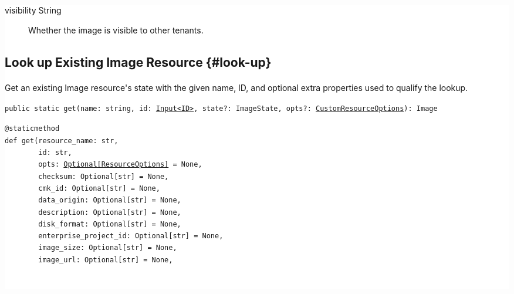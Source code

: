</dd><dt class="property-"
            title="">
        <span id="visibility_yaml">
<a data-swiftype-name="resource-property" data-swiftype-type="text" href="#visibility_yaml" style="color: inherit; text-decoration: inherit;">visibility</a>
</span>
        <span class="property-indicator"></span>
        <span class="property-type">String</span>
    </dt>
    <dd><p>Whether the image is visible to other tenants.</p>
</dd></dl>
</pulumi-choosable>
</div>



## Look up Existing Image Resource {#look-up}

Get an existing Image resource's state with the given name, ID, and optional extra properties used to qualify the lookup.
<div>
<pulumi-chooser type="language" options="typescript,python,go,csharp,java,yaml"></pulumi-chooser>
</div>

<div>
<pulumi-choosable type="language" values="javascript,typescript">
<div class="highlight"><pre class="chroma"><code class="language-typescript" data-lang="typescript"><span class="k">public static </span><span class="nf">get</span><span class="p">(</span><span class="nx">name</span><span class="p">:</span> <span class="nx">string</span><span class="p">,</span> <span class="nx">id</span><span class="p">:</span> <span class="nx"><a href="/docs/reference/pkg/nodejs/pulumi/pulumi/#ID">Input&lt;ID&gt;</a></span><span class="p">,</span> <span class="nx">state</span><span class="p">?:</span> <span class="nx">ImageState</span><span class="p">,</span> <span class="nx">opts</span><span class="p">?:</span> <span class="nx"><a href="/docs/reference/pkg/nodejs/pulumi/pulumi/#CustomResourceOptions">CustomResourceOptions</a></span><span class="p">): </span><span class="nx">Image</span></code></pre></div>
</pulumi-choosable>
</div>

<div>
<pulumi-choosable type="language" values="python">
<div class="highlight"><pre class="chroma"><code class="language-python" data-lang="python"><span class=nd>@staticmethod</span>
<span class="k">def </span><span class="nf">get</span><span class="p">(</span><span class="nx">resource_name</span><span class="p">:</span> <span class="nx">str</span><span class="p">,</span>
        <span class="nx">id</span><span class="p">:</span> <span class="nx">str</span><span class="p">,</span>
        <span class="nx">opts</span><span class="p">:</span> <span class="nx"><a href="/docs/reference/pkg/python/pulumi/#pulumi.ResourceOptions">Optional[ResourceOptions]</a></span> = None<span class="p">,</span>
        <span class="nx">checksum</span><span class="p">:</span> <span class="nx">Optional[str]</span> = None<span class="p">,</span>
        <span class="nx">cmk_id</span><span class="p">:</span> <span class="nx">Optional[str]</span> = None<span class="p">,</span>
        <span class="nx">data_origin</span><span class="p">:</span> <span class="nx">Optional[str]</span> = None<span class="p">,</span>
        <span class="nx">description</span><span class="p">:</span> <span class="nx">Optional[str]</span> = None<span class="p">,</span>
        <span class="nx">disk_format</span><span class="p">:</span> <span class="nx">Optional[str]</span> = None<span class="p">,</span>
        <span class="nx">enterprise_project_id</span><span class="p">:</span> <span class="nx">Optional[str]</span> = None<span class="p">,</span>
        <span class="nx">image_size</span><span class="p">:</span> <span class="nx">Optional[str]</span> = None<span class="p">,</span>
        <span class="nx">image_url</span><span class="p">:</span> <span class="nx">Optional[str]</span> = None<span class="p">,</span>